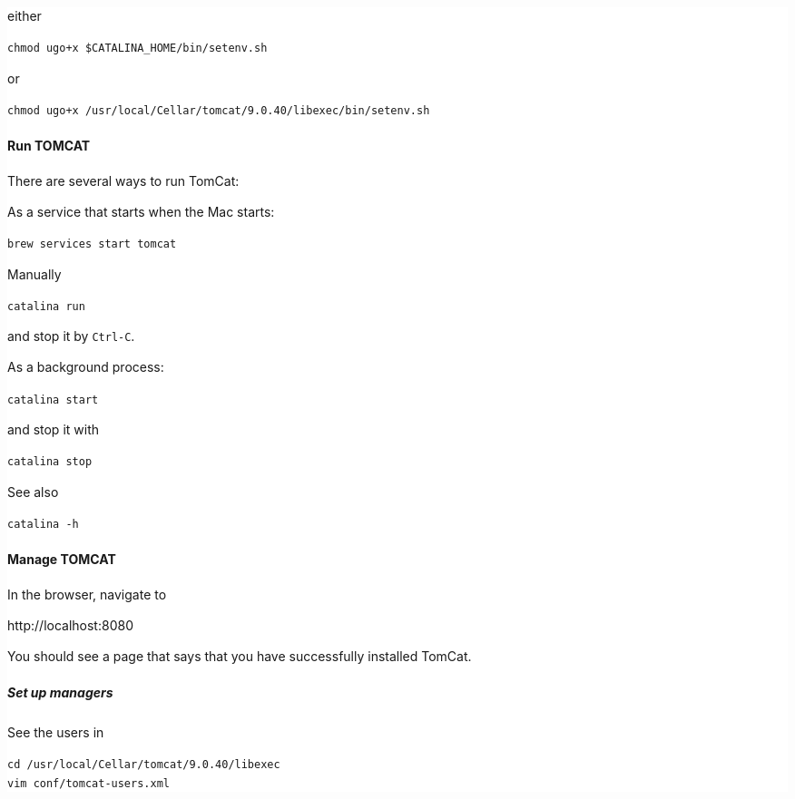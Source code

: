 either

```
chmod ugo+x $CATALINA_HOME/bin/setenv.sh
```

or

```
chmod ugo+x /usr/local/Cellar/tomcat/9.0.40/libexec/bin/setenv.sh
```

#### Run TOMCAT

There are several ways to run TomCat:

As a service that starts when the Mac starts:

```
brew services start tomcat
```

Manually

```
catalina run
```

and stop it by `Ctrl-C`.

As a background process:

```
catalina start
```

and stop it with

```
catalina stop
```

See also

```
catalina -h
```

#### Manage TOMCAT

In the browser, navigate to

http://localhost:8080

You should see a page that says that you have successfully installed TomCat.

##### Set up managers

See the users in

```
cd /usr/local/Cellar/tomcat/9.0.40/libexec 
vim conf/tomcat-users.xml
```
